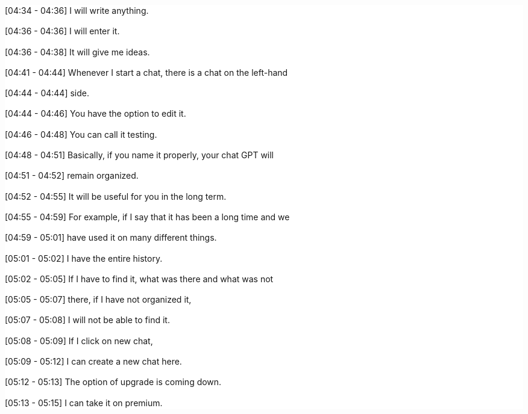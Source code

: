 [04:34 - 04:36]
I will write anything.

[04:36 - 04:36]
I will enter it.

[04:36 - 04:38]
It will give me ideas.

[04:41 - 04:44]
Whenever I start a chat, there is a chat on the left-hand

[04:44 - 04:44]
side.

[04:44 - 04:46]
You have the option to edit it.

[04:46 - 04:48]
You can call it testing.

[04:48 - 04:51]
Basically, if you name it properly, your chat GPT will

[04:51 - 04:52]
remain organized.

[04:52 - 04:55]
It will be useful for you in the long term.

[04:55 - 04:59]
For example, if I say that it has been a long time and we

[04:59 - 05:01]
have used it on many different things.

[05:01 - 05:02]
I have the entire history.

[05:02 - 05:05]
If I have to find it, what was there and what was not

[05:05 - 05:07]
there, if I have not organized it,

[05:07 - 05:08]
I will not be able to find it.

[05:08 - 05:09]
If I click on new chat,

[05:09 - 05:12]
I can create a new chat here.

[05:12 - 05:13]
The option of upgrade is coming down.

[05:13 - 05:15]
I can take it on premium.
